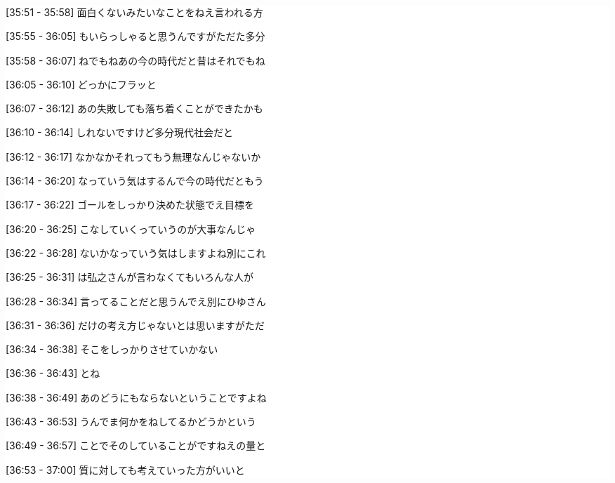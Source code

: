 [35:51 - 35:58]
面白くないみたいなことをねえ言われる方

[35:55 - 36:05]
もいらっしゃると思うんですがただた多分

[35:58 - 36:07]
ねでもねあの今の時代だと昔はそれでもね

[36:05 - 36:10]
どっかにフラッと

[36:07 - 36:12]
あの失敗しても落ち着くことができたかも

[36:10 - 36:14]
しれないですけど多分現代社会だと

[36:12 - 36:17]
なかなかそれってもう無理なんじゃないか

[36:14 - 36:20]
なっていう気はするんで今の時代だともう

[36:17 - 36:22]
ゴールをしっかり決めた状態でえ目標を

[36:20 - 36:25]
こなしていくっていうのが大事なんじゃ

[36:22 - 36:28]
ないかなっていう気はしますよね別にこれ

[36:25 - 36:31]
は弘之さんが言わなくてもいろんな人が

[36:28 - 36:34]
言ってることだと思うんでえ別にひゆさん

[36:31 - 36:36]
だけの考え方じゃないとは思いますがただ

[36:34 - 36:38]
そこをしっかりさせていかない

[36:36 - 36:43]
とね

[36:38 - 36:49]
あのどうにもならないということですよね

[36:43 - 36:53]
うんでま何かをねしてるかどうかという

[36:49 - 36:57]
ことでそのしていることがですねえの量と

[36:53 - 37:00]
質に対しても考えていった方がいいと
